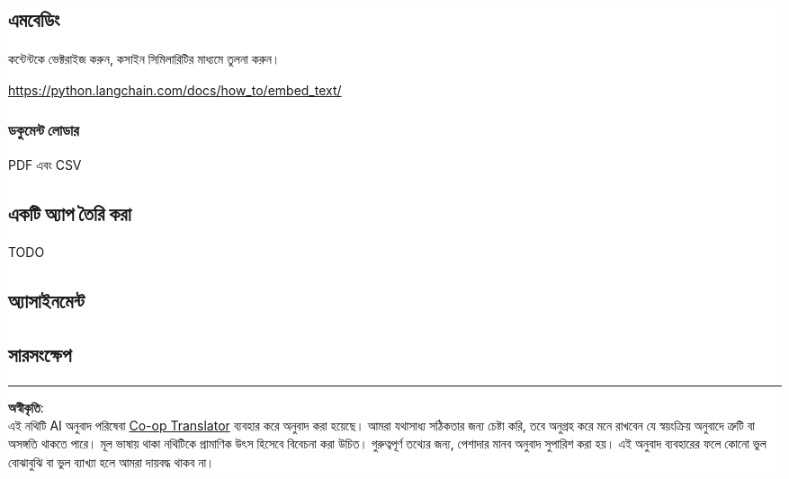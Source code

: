 ## এমবেডিং

কন্টেন্টকে ভেক্টরাইজ করুন, কসাইন সিমিলারিটির মাধ্যমে তুলনা করুন।

https://python.langchain.com/docs/how_to/embed_text/

### ডকুমেন্ট লোডার

PDF এবং CSV

## একটি অ্যাপ তৈরি করা

TODO

## অ্যাসাইনমেন্ট

## সারসংক্ষেপ

---

**অস্বীকৃতি**:  
এই নথিটি AI অনুবাদ পরিষেবা [Co-op Translator](https://github.com/Azure/co-op-translator) ব্যবহার করে অনুবাদ করা হয়েছে। আমরা যথাসাধ্য সঠিকতার জন্য চেষ্টা করি, তবে অনুগ্রহ করে মনে রাখবেন যে স্বয়ংক্রিয় অনুবাদে ত্রুটি বা অসঙ্গতি থাকতে পারে। মূল ভাষায় থাকা নথিটিকে প্রামাণিক উৎস হিসেবে বিবেচনা করা উচিত। গুরুত্বপূর্ণ তথ্যের জন্য, পেশাদার মানব অনুবাদ সুপারিশ করা হয়। এই অনুবাদ ব্যবহারের ফলে কোনো ভুল বোঝাবুঝি বা ভুল ব্যাখ্যা হলে আমরা দায়বদ্ধ থাকব না।